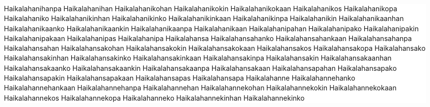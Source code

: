 Haikalahanihanpa
Haikalahanihan
Haikalahanikohan
Haikalahanikokin
Haikalahanikokaan
Haikalahanikos
Haikalahanikopa
Haikalahaniko
Haikalahanikinhan
Haikalahanikinko
Haikalahanikinkaan
Haikalahanikinpa
Haikalahanikin
Haikalahanikaanhan
Haikalahanikaanko
Haikalahanikaankin
Haikalahanikaanpa
Haikalahanikaan
Haikalahanipahan
Haikalahanipako
Haikalahanipakin
Haikalahanipakaan
Haikalahanipas
Haikalahanipa
Haikalahansa
Haikalahansahanko
Haikalahansahankaan
Haikalahansahanpa
Haikalahansahan
Haikalahansakohan
Haikalahansakokin
Haikalahansakokaan
Haikalahansakos
Haikalahansakopa
Haikalahansako
Haikalahansakinhan
Haikalahansakinko
Haikalahansakinkaan
Haikalahansakinpa
Haikalahansakin
Haikalahansakaanhan
Haikalahansakaanko
Haikalahansakaankin
Haikalahansakaanpa
Haikalahansakaan
Haikalahansapahan
Haikalahansapako
Haikalahansapakin
Haikalahansapakaan
Haikalahansapas
Haikalahansapa
Haikalahanne
Haikalahannehanko
Haikalahannehankaan
Haikalahannehanpa
Haikalahannehan
Haikalahannekohan
Haikalahannekokin
Haikalahannekokaan
Haikalahannekos
Haikalahannekopa
Haikalahanneko
Haikalahannekinhan
Haikalahannekinko